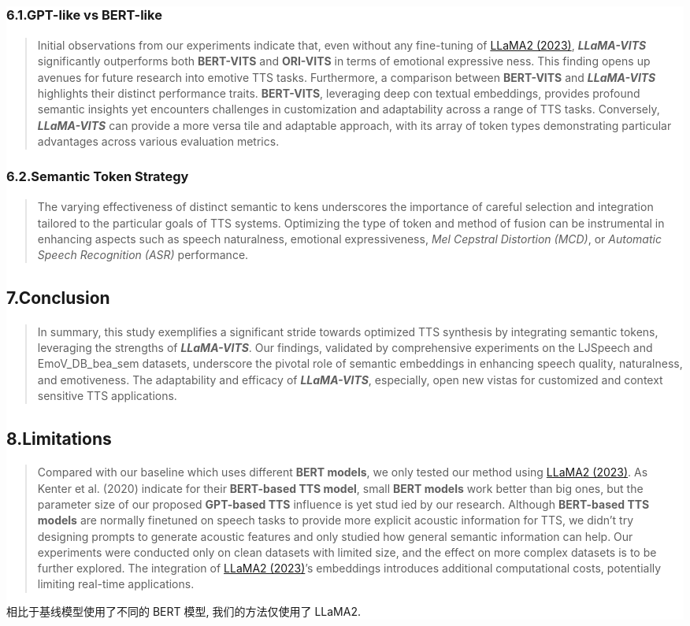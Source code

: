 ### 6.1.GPT-like vs BERT-like

> Initial observations from our experiments indicate that, even without any fine-tuning of [LLaMA2 (2023)](../../Models/LLM/2023.07.18_LLaMA2.md), ***LLaMA-VITS*** significantly outperforms both **BERT-VITS** and **ORI-VITS** in terms of emotional expressive ness.
> This finding opens up avenues for future research into emotive TTS tasks.
> Furthermore, a comparison between **BERT-VITS** and ***LLaMA-VITS*** highlights their distinct performance traits.
> **BERT-VITS**, leveraging deep con textual embeddings, provides profound semantic insights yet encounters challenges in customization and adaptability across a range of TTS tasks.
> Conversely, ***LLaMA-VITS*** can provide a more versa tile and adaptable approach, with its array of token types demonstrating particular advantages across various evaluation metrics.

### 6.2.Semantic Token Strategy 

> The varying effectiveness of distinct semantic to kens underscores the importance of careful selection and integration tailored to the particular goals of TTS systems.
> Optimizing the type of token and method of fusion can be instrumental in enhancing aspects such as speech naturalness, emotional expressiveness, *Mel Cepstral Distortion (MCD)*, or *Automatic Speech Recognition (ASR)* performance.

## 7.Conclusion

> In summary, this study exemplifies a significant stride towards optimized TTS synthesis by integrating semantic tokens, leveraging the strengths of ***LLaMA-VITS***.
> Our findings, validated by comprehensive experiments on the LJSpeech and EmoV_DB_bea_sem datasets, underscore the pivotal role of semantic embeddings in enhancing speech quality, naturalness, and emotiveness.
> The adaptability and efficacy of ***LLaMA-VITS***, especially, open new vistas for customized and context sensitive TTS applications.


## 8.Limitations

> Compared with our baseline which uses different **BERT models**, we only tested our method using [LLaMA2 (2023)](../../Models/LLM/2023.07.18_LLaMA2.md).
> As Kenter et al. (2020) indicate for their **BERT-based TTS model**, small **BERT models** work better than big ones, but the parameter size of our proposed **GPT-based TTS** influence is yet stud ied by our research.
> Although **BERT-based TTS models** are normally finetuned on speech tasks to provide more explicit acoustic information for TTS, we didn’t try designing prompts to generate acoustic features and only studied how general semantic information can help.
> Our experiments were conducted only on clean datasets with limited size, and the effect on more complex datasets is to be further explored.
> The integration of [LLaMA2 (2023)](../../Models/LLM/2023.07.18_LLaMA2.md)’s embeddings introduces additional computational costs, potentially limiting real-time applications.

相比于基线模型使用了不同的 BERT 模型, 我们的方法仅使用了 LLaMA2.
